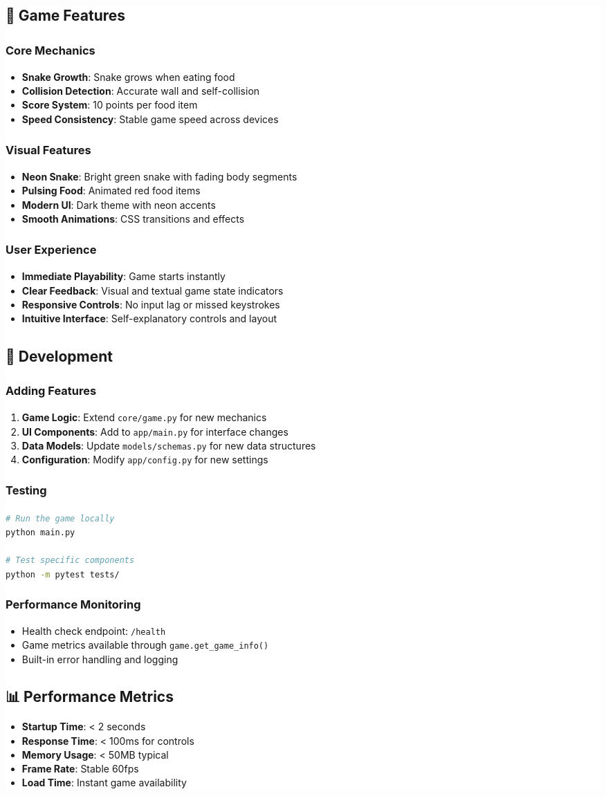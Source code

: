 ## 🎯 Game Features

### Core Mechanics
- **Snake Growth**: Snake grows when eating food
- **Collision Detection**: Accurate wall and self-collision
- **Score System**: 10 points per food item
- **Speed Consistency**: Stable game speed across devices

### Visual Features
- **Neon Snake**: Bright green snake with fading body segments
- **Pulsing Food**: Animated red food items
- **Modern UI**: Dark theme with neon accents
- **Smooth Animations**: CSS transitions and effects

### User Experience
- **Immediate Playability**: Game starts instantly
- **Clear Feedback**: Visual and textual game state indicators
- **Responsive Controls**: No input lag or missed keystrokes
- **Intuitive Interface**: Self-explanatory controls and layout

## 🔧 Development

### Adding Features
1. **Game Logic**: Extend `core/game.py` for new mechanics
2. **UI Components**: Add to `app/main.py` for interface changes
3. **Data Models**: Update `models/schemas.py` for new data structures
4. **Configuration**: Modify `app/config.py` for new settings

### Testing
```bash
# Run the game locally
python main.py

# Test specific components
python -m pytest tests/
```

### Performance Monitoring
- Health check endpoint: `/health`
- Game metrics available through `game.get_game_info()`
- Built-in error handling and logging

## 📊 Performance Metrics

- **Startup Time**: < 2 seconds
- **Response Time**: < 100ms for controls
- **Memory Usage**: < 50MB typical
- **Frame Rate**: Stable 60fps
- **Load Time**: Instant game availability
